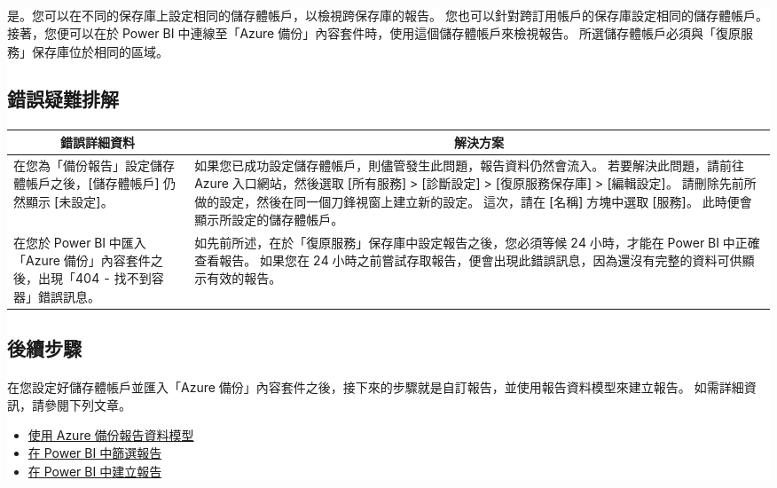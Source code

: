    是。您可以在不同的保存庫上設定相同的儲存體帳戶，以檢視跨保存庫的報告。 您也可以針對跨訂用帳戶的保存庫設定相同的儲存體帳戶。 接著，您便可以在於 Power BI 中連線至「Azure 備份」內容套件時，使用這個儲存體帳戶來檢視報告。 所選儲存體帳戶必須與「復原服務」保存庫位於相同的區域。
   
## <a name="troubleshooting-errors"></a>錯誤疑難排解
| 錯誤詳細資料 | 解決方案 |
| --- | --- |
| 在您為「備份報告」設定儲存體帳戶之後，[儲存體帳戶] 仍然顯示 [未設定]。 | 如果您已成功設定儲存體帳戶，則儘管發生此問題，報告資料仍然會流入。 若要解決此問題，請前往 Azure 入口網站，然後選取 [所有服務] > [診斷設定] > [復原服務保存庫] > [編輯設定]。 請刪除先前所做的設定，然後在同一個刀鋒視窗上建立新的設定。 這次，請在 [名稱] 方塊中選取 [服務]。 此時便會顯示所設定的儲存體帳戶。 |
|在您於 Power BI 中匯入「Azure 備份」內容套件之後，出現「404 - 找不到容器」錯誤訊息。 | 如先前所述，在於「復原服務」保存庫中設定報告之後，您必須等候 24 小時，才能在 Power BI 中正確查看報告。 如果您在 24 小時之前嘗試存取報告，便會出現此錯誤訊息，因為還沒有完整的資料可供顯示有效的報告。 |

## <a name="next-steps"></a>後續步驟
在您設定好儲存體帳戶並匯入「Azure 備份」內容套件之後，接下來的步驟就是自訂報告，並使用報告資料模型來建立報告。 如需詳細資訊，請參閱下列文章。

* [使用 Azure 備份報告資料模型](backup-azure-reports-data-model.md)
* [在 Power BI 中篩選報告](https://powerbi.microsoft.com/documentation/powerbi-service-about-filters-and-highlighting-in-reports/)
* [在 Power BI 中建立報告](https://powerbi.microsoft.com/documentation/powerbi-service-create-a-new-report/)

